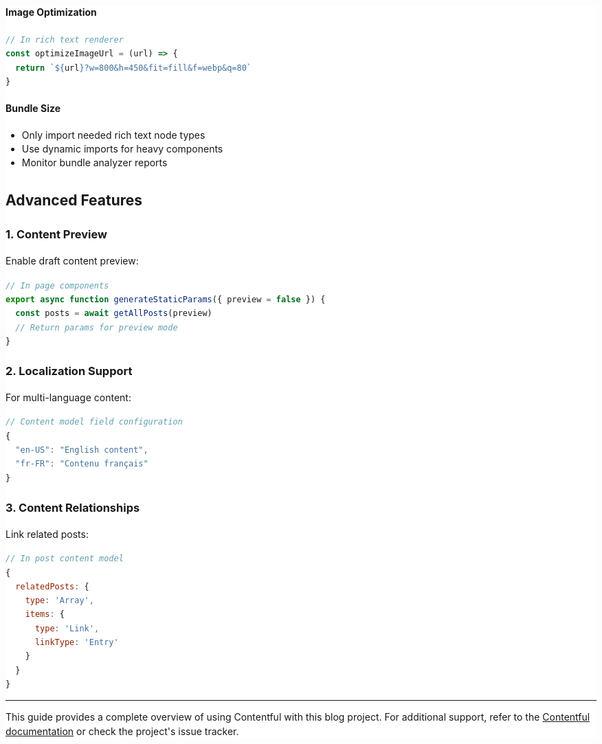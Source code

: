 #### Image Optimization

```javascript
// In rich text renderer
const optimizeImageUrl = (url) => {
  return `${url}?w=800&h=450&fit=fill&f=webp&q=80`
}
```

#### Bundle Size

- Only import needed rich text node types
- Use dynamic imports for heavy components
- Monitor bundle analyzer reports

## Advanced Features

### 1. Content Preview

Enable draft content preview:

```javascript
// In page components
export async function generateStaticParams({ preview = false }) {
  const posts = await getAllPosts(preview)
  // Return params for preview mode
}
```

### 2. Localization Support

For multi-language content:

```javascript
// Content model field configuration
{
  "en-US": "English content",
  "fr-FR": "Contenu français"
}
```

### 3. Content Relationships

Link related posts:

```javascript
// In post content model
{
  relatedPosts: {
    type: 'Array',
    items: {
      type: 'Link',
      linkType: 'Entry'
    }
  }
}
```

---

This guide provides a complete overview of using Contentful with this blog project. For additional support, refer to the
[Contentful documentation](https://www.contentful.com/developers/docs/) or check the project's issue tracker.
